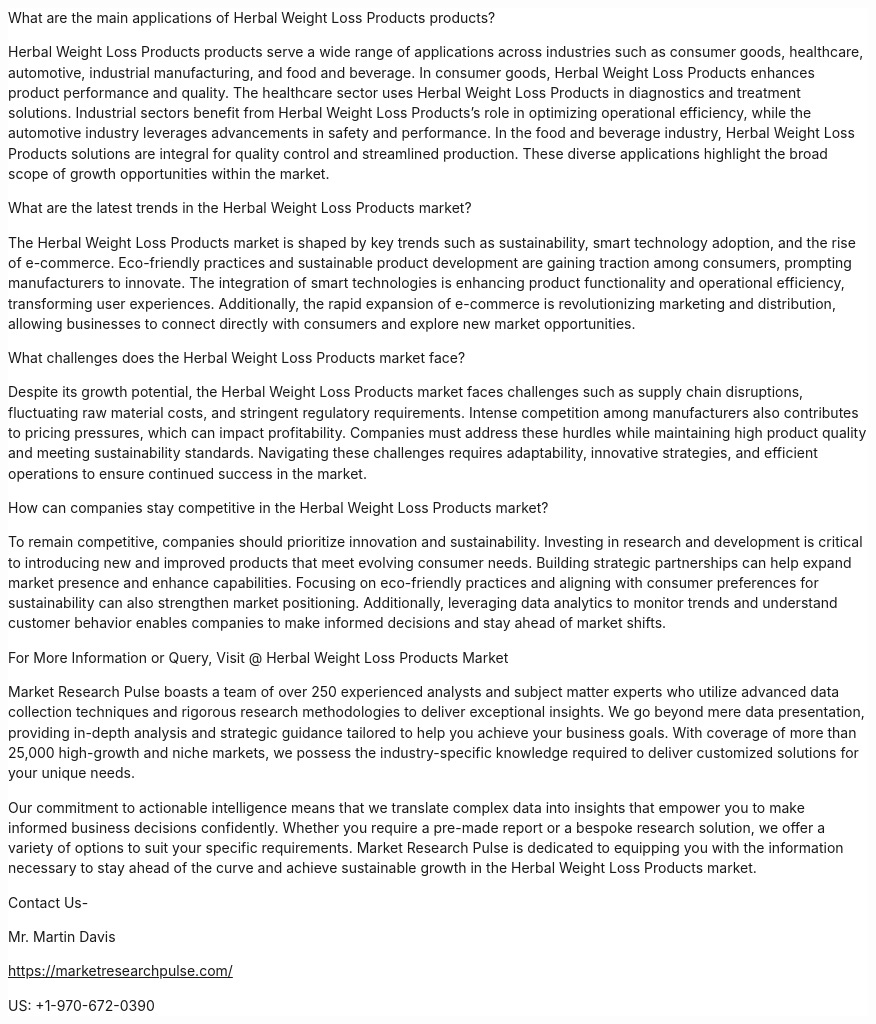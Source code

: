 What are the main applications of Herbal Weight Loss Products products?

Herbal Weight Loss Products products serve a wide range of applications across industries such as consumer goods, healthcare, automotive, industrial manufacturing, and food and beverage. In consumer goods, Herbal Weight Loss Products enhances product performance and quality. The healthcare sector uses Herbal Weight Loss Products in diagnostics and treatment solutions. Industrial sectors benefit from Herbal Weight Loss Products’s role in optimizing operational efficiency, while the automotive industry leverages advancements in safety and performance. In the food and beverage industry, Herbal Weight Loss Products solutions are integral for quality control and streamlined production. These diverse applications highlight the broad scope of growth opportunities within the market.

What are the latest trends in the Herbal Weight Loss Products market?

The Herbal Weight Loss Products market is shaped by key trends such as sustainability, smart technology adoption, and the rise of e-commerce. Eco-friendly practices and sustainable product development are gaining traction among consumers, prompting manufacturers to innovate. The integration of smart technologies is enhancing product functionality and operational efficiency, transforming user experiences. Additionally, the rapid expansion of e-commerce is revolutionizing marketing and distribution, allowing businesses to connect directly with consumers and explore new market opportunities.

What challenges does the Herbal Weight Loss Products market face?

Despite its growth potential, the Herbal Weight Loss Products market faces challenges such as supply chain disruptions, fluctuating raw material costs, and stringent regulatory requirements. Intense competition among manufacturers also contributes to pricing pressures, which can impact profitability. Companies must address these hurdles while maintaining high product quality and meeting sustainability standards. Navigating these challenges requires adaptability, innovative strategies, and efficient operations to ensure continued success in the market.

How can companies stay competitive in the Herbal Weight Loss Products market?

To remain competitive, companies should prioritize innovation and sustainability. Investing in research and development is critical to introducing new and improved products that meet evolving consumer needs. Building strategic partnerships can help expand market presence and enhance capabilities. Focusing on eco-friendly practices and aligning with consumer preferences for sustainability can also strengthen market positioning. Additionally, leveraging data analytics to monitor trends and understand customer behavior enables companies to make informed decisions and stay ahead of market shifts.

For More Information or Query, Visit @ Herbal Weight Loss Products Market

Market Research Pulse boasts a team of over 250 experienced analysts and subject matter experts who utilize advanced data collection techniques and rigorous research methodologies to deliver exceptional insights. We go beyond mere data presentation, providing in-depth analysis and strategic guidance tailored to help you achieve your business goals. With coverage of more than 25,000 high-growth and niche markets, we possess the industry-specific knowledge required to deliver customized solutions for your unique needs.

Our commitment to actionable intelligence means that we translate complex data into insights that empower you to make informed business decisions confidently. Whether you require a pre-made report or a bespoke research solution, we offer a variety of options to suit your specific requirements. Market Research Pulse is dedicated to equipping you with the information necessary to stay ahead of the curve and achieve sustainable growth in the Herbal Weight Loss Products market.

Contact Us-

Mr. Martin Davis

https://marketresearchpulse.com/

US: +1-970-672-0390
